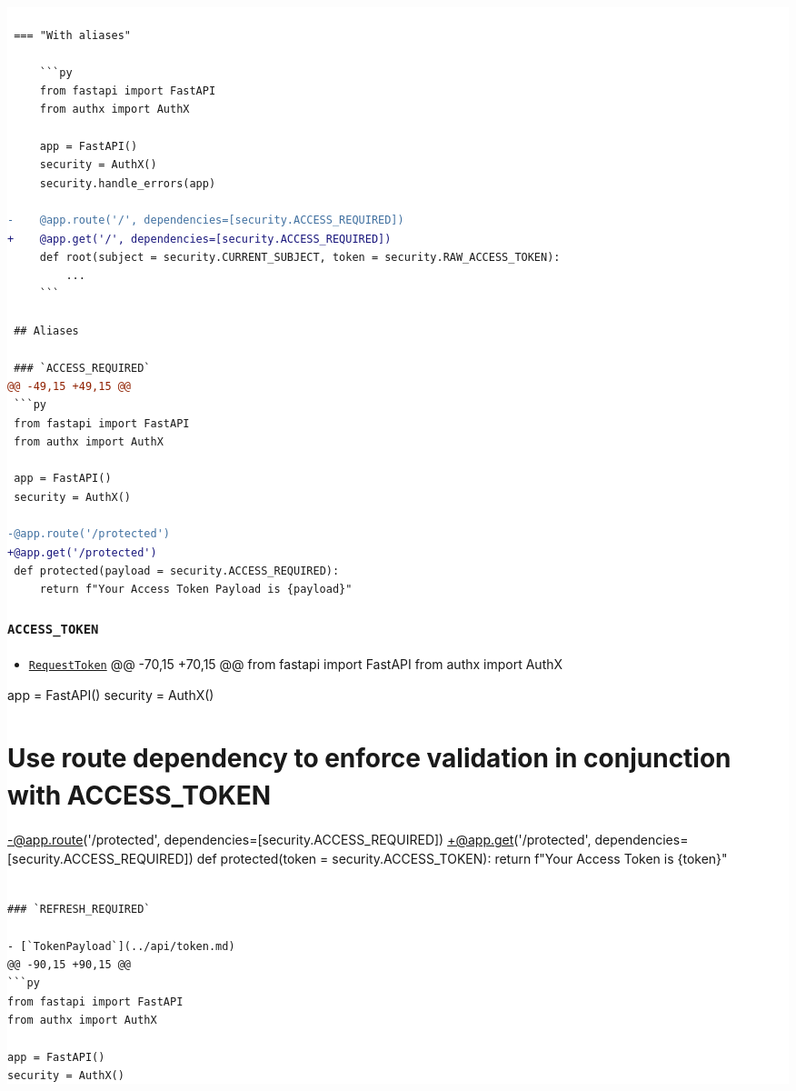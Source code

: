```diff
 
 === "With aliases"
 
     ```py
     from fastapi import FastAPI
     from authx import AuthX
 
     app = FastAPI()
     security = AuthX()
     security.handle_errors(app)
 
-    @app.route('/', dependencies=[security.ACCESS_REQUIRED])
+    @app.get('/', dependencies=[security.ACCESS_REQUIRED])
     def root(subject = security.CURRENT_SUBJECT, token = security.RAW_ACCESS_TOKEN):
         ...
     ```
 
 ## Aliases
 
 ### `ACCESS_REQUIRED`
@@ -49,15 +49,15 @@
 ```py
 from fastapi import FastAPI
 from authx import AuthX
 
 app = FastAPI()
 security = AuthX()
 
-@app.route('/protected')
+@app.get('/protected')
 def protected(payload = security.ACCESS_REQUIRED):
     return f"Your Access Token Payload is {payload}"
 ```
 
 ### `ACCESS_TOKEN`
 
 - [`RequestToken`](../api/request.md)
@@ -70,15 +70,15 @@
 from fastapi import FastAPI
 from authx import AuthX
 
 app = FastAPI()
 security = AuthX()
 
 # Use route dependency to enforce validation in conjunction with ACCESS_TOKEN
-@app.route('/protected', dependencies=[security.ACCESS_REQUIRED])
+@app.get('/protected', dependencies=[security.ACCESS_REQUIRED])
 def protected(token = security.ACCESS_TOKEN):
     return f"Your Access Token is {token}"
 ```
 
 ### `REFRESH_REQUIRED`
 
 - [`TokenPayload`](../api/token.md)
@@ -90,15 +90,15 @@
 ```py
 from fastapi import FastAPI
 from authx import AuthX
 
 app = FastAPI()
 security = AuthX()
 
 ```